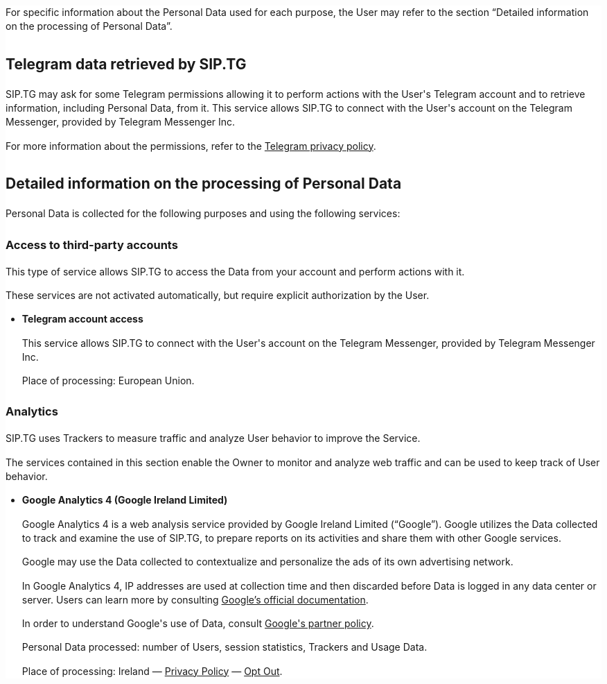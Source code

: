 For specific information about the Personal Data used for each purpose, the User may refer to the section “Detailed information on the processing of Personal Data”.

## Telegram data retrieved by SIP.TG

SIP.TG may ask for some Telegram permissions allowing it to perform actions with the User's Telegram account and to retrieve information, including Personal Data, from it. This service allows SIP.TG to connect with the User's account on the Telegram Messenger, provided by Telegram Messenger Inc.

For more information about the permissions, refer to the [Telegram privacy policy](https://telegram.org/privacy/).

## Detailed information on the processing of Personal Data

Personal Data is collected for the following purposes and using the following services:

### Access to third-party accounts

This type of service allows SIP.TG to access the Data from your account and perform actions with it.

These services are not activated automatically, but require explicit authorization by the User.

- **Telegram account access**
    
    This service allows SIP.TG to connect with the User's account on the Telegram Messenger, provided by Telegram Messenger Inc.
    
    Place of processing: European Union.

### Analytics

SIP.TG uses Trackers to measure traffic and analyze User behavior to improve the Service.

The services contained in this section enable the Owner to monitor and analyze web traffic and can be used to keep track of User behavior.

- **Google Analytics 4 (Google Ireland Limited)**
    
    Google Analytics 4 is a web analysis service provided by Google Ireland Limited (“Google”). Google utilizes the Data collected to track and examine the use of SIP.TG, to prepare reports on its activities and share them with other Google services.
    
    Google may use the Data collected to contextualize and personalize the ads of its own advertising network.
    
    In Google Analytics 4, IP addresses are used at collection time and then discarded before Data is logged in any data center or server. Users can learn more by consulting [Google’s official documentation](https://support.google.com/analytics/answer/12017362?hl=en&ref_topic=2919631).
    
    In order to understand Google's use of Data, consult [Google's partner policy](https://www.google.com/policies/privacy/partners/).
    
    Personal Data processed: number of Users, session statistics, Trackers and Usage Data.
    
    Place of processing: Ireland — [Privacy Policy](https://business.safety.google/privacy/) — [Opt Out](https://tools.google.com/dlpage/gaoptout?hl=en).
    